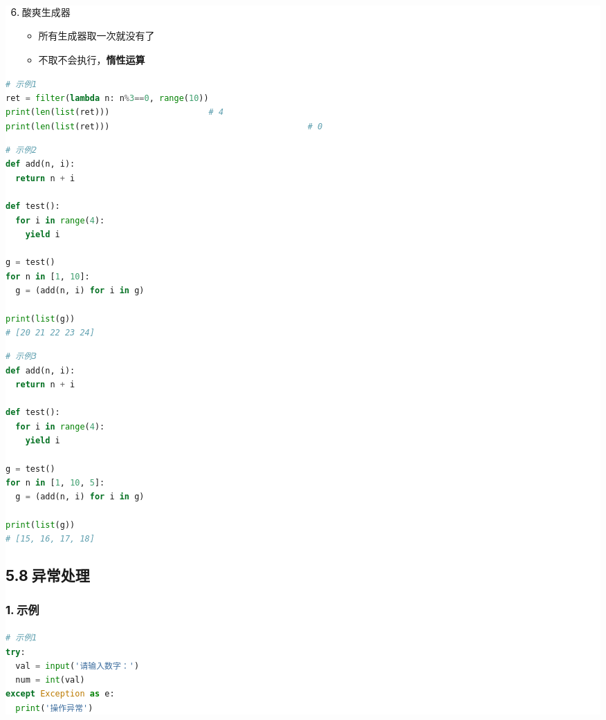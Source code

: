 6. 酸爽生成器

   - 所有生成器取一次就没有了

   - 不取不会执行，**惰性运算**

```python
# 示例1
ret = filter(lambda n: n%3==0, range(10))
print(len(list(ret)))                    # 4
print(len(list(ret)))										 # 0
```

```python
# 示例2
def add(n, i):
  return n + i

def test():
  for i in range(4):
    yield i
    
g = test()
for n in [1, 10]:
  g = (add(n, i) for i in g)
  
print(list(g))
# [20 21 22 23 24]
```

```python
# 示例3
def add(n, i):
  return n + i

def test():
  for i in range(4):
    yield i
    
g = test()
for n in [1, 10, 5]:
  g = (add(n, i) for i in g)
  
print(list(g))
# [15, 16, 17, 18]
```

## 5.8 异常处理

### 1. 示例

```python
# 示例1
try:
  val = input('请输入数字：')
  num = int(val)
except Exception as e:
  print('操作异常')
```
